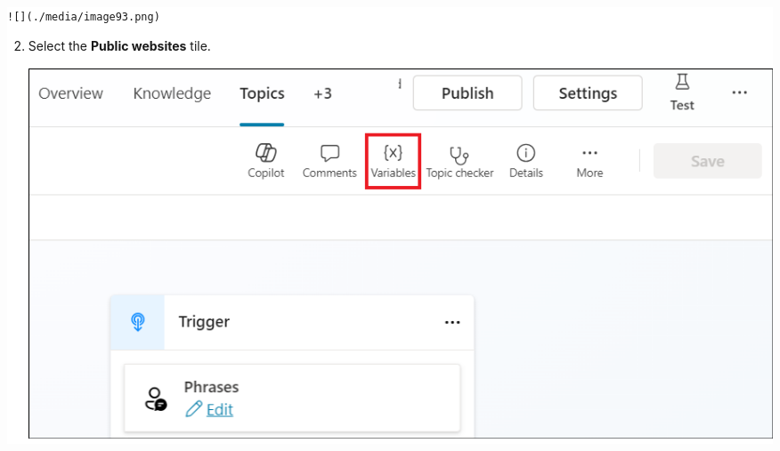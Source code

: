     ![](./media/image93.png)

2.  Select the **Public websites** tile.

    ![](./media/image94.png)
